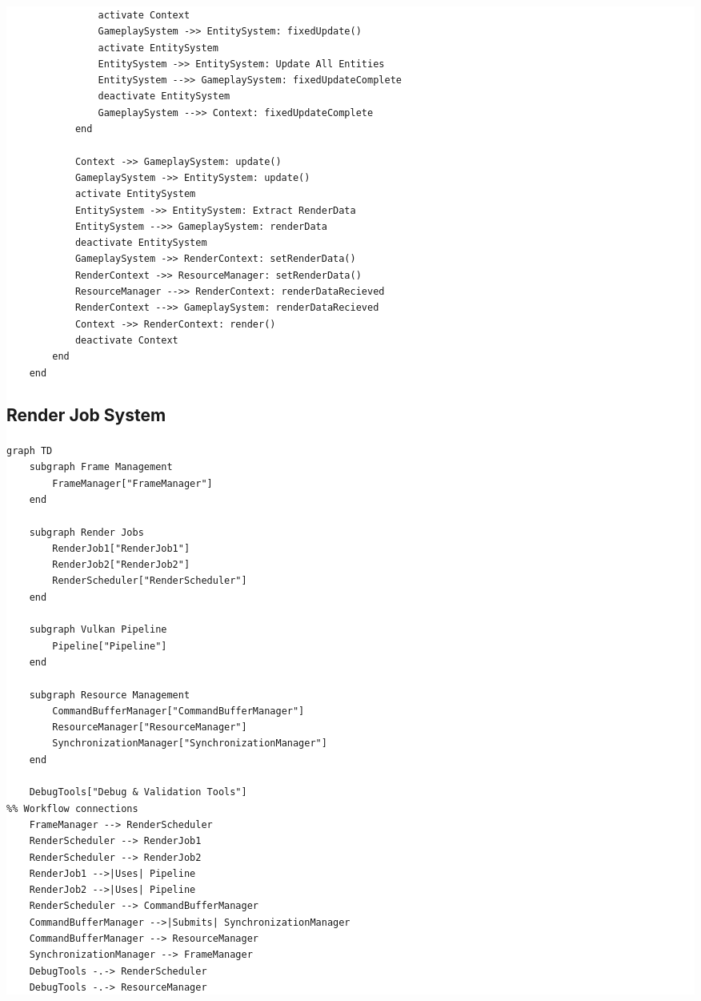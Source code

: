 ```mermaid
                activate Context
                GameplaySystem ->> EntitySystem: fixedUpdate()
                activate EntitySystem
                EntitySystem ->> EntitySystem: Update All Entities
                EntitySystem -->> GameplaySystem: fixedUpdateComplete
                deactivate EntitySystem
                GameplaySystem -->> Context: fixedUpdateComplete
            end

            Context ->> GameplaySystem: update()
            GameplaySystem ->> EntitySystem: update()
            activate EntitySystem
            EntitySystem ->> EntitySystem: Extract RenderData
            EntitySystem -->> GameplaySystem: renderData
            deactivate EntitySystem
            GameplaySystem ->> RenderContext: setRenderData()
            RenderContext ->> ResourceManager: setRenderData()
            ResourceManager -->> RenderContext: renderDataRecieved
            RenderContext -->> GameplaySystem: renderDataRecieved
            Context ->> RenderContext: render()
            deactivate Context
        end
    end

```

## Render Job System

```mermaid
graph TD
    subgraph Frame Management
        FrameManager["FrameManager"]
    end

    subgraph Render Jobs
        RenderJob1["RenderJob1"]
        RenderJob2["RenderJob2"]
        RenderScheduler["RenderScheduler"]
    end

    subgraph Vulkan Pipeline
        Pipeline["Pipeline"]
    end

    subgraph Resource Management
        CommandBufferManager["CommandBufferManager"]
        ResourceManager["ResourceManager"]
        SynchronizationManager["SynchronizationManager"]
    end

    DebugTools["Debug & Validation Tools"]
%% Workflow connections
    FrameManager --> RenderScheduler
    RenderScheduler --> RenderJob1
    RenderScheduler --> RenderJob2
    RenderJob1 -->|Uses| Pipeline
    RenderJob2 -->|Uses| Pipeline
    RenderScheduler --> CommandBufferManager
    CommandBufferManager -->|Submits| SynchronizationManager
    CommandBufferManager --> ResourceManager
    SynchronizationManager --> FrameManager
    DebugTools -.-> RenderScheduler
    DebugTools -.-> ResourceManager
```